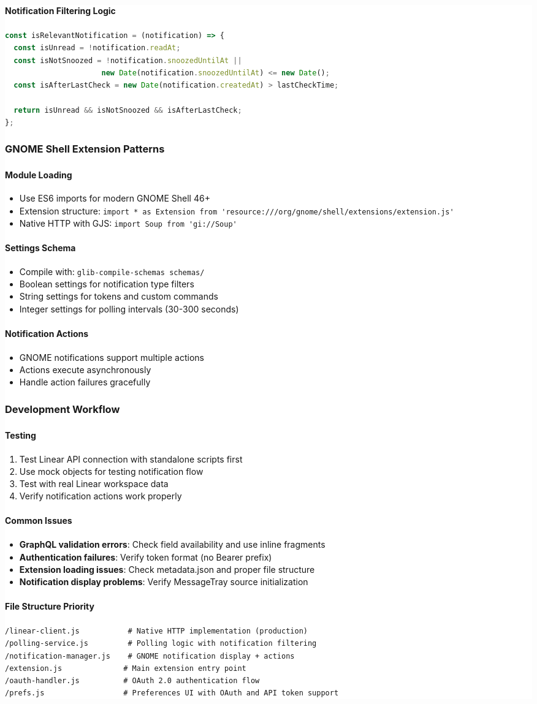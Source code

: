 #### Notification Filtering Logic
```javascript
const isRelevantNotification = (notification) => {
  const isUnread = !notification.readAt;
  const isNotSnoozed = !notification.snoozedUntilAt ||
                      new Date(notification.snoozedUntilAt) <= new Date();
  const isAfterLastCheck = new Date(notification.createdAt) > lastCheckTime;

  return isUnread && isNotSnoozed && isAfterLastCheck;
};
```

### GNOME Shell Extension Patterns

#### Module Loading
- Use ES6 imports for modern GNOME Shell 46+
- Extension structure: `import * as Extension from 'resource:///org/gnome/shell/extensions/extension.js'`
- Native HTTP with GJS: `import Soup from 'gi://Soup'`

#### Settings Schema
- Compile with: `glib-compile-schemas schemas/`
- Boolean settings for notification type filters
- String settings for tokens and custom commands
- Integer settings for polling intervals (30-300 seconds)

#### Notification Actions
- GNOME notifications support multiple actions
- Actions execute asynchronously
- Handle action failures gracefully

### Development Workflow

#### Testing
1. Test Linear API connection with standalone scripts first
2. Use mock objects for testing notification flow
3. Test with real Linear workspace data
4. Verify notification actions work properly

#### Common Issues
- **GraphQL validation errors**: Check field availability and use inline fragments
- **Authentication failures**: Verify token format (no Bearer prefix)
- **Extension loading issues**: Check metadata.json and proper file structure
- **Notification display problems**: Verify MessageTray source initialization

#### File Structure Priority
```
/linear-client.js           # Native HTTP implementation (production)
/polling-service.js         # Polling logic with notification filtering
/notification-manager.js    # GNOME notification display + actions
/extension.js              # Main extension entry point
/oauth-handler.js          # OAuth 2.0 authentication flow
/prefs.js                  # Preferences UI with OAuth and API token support
```
